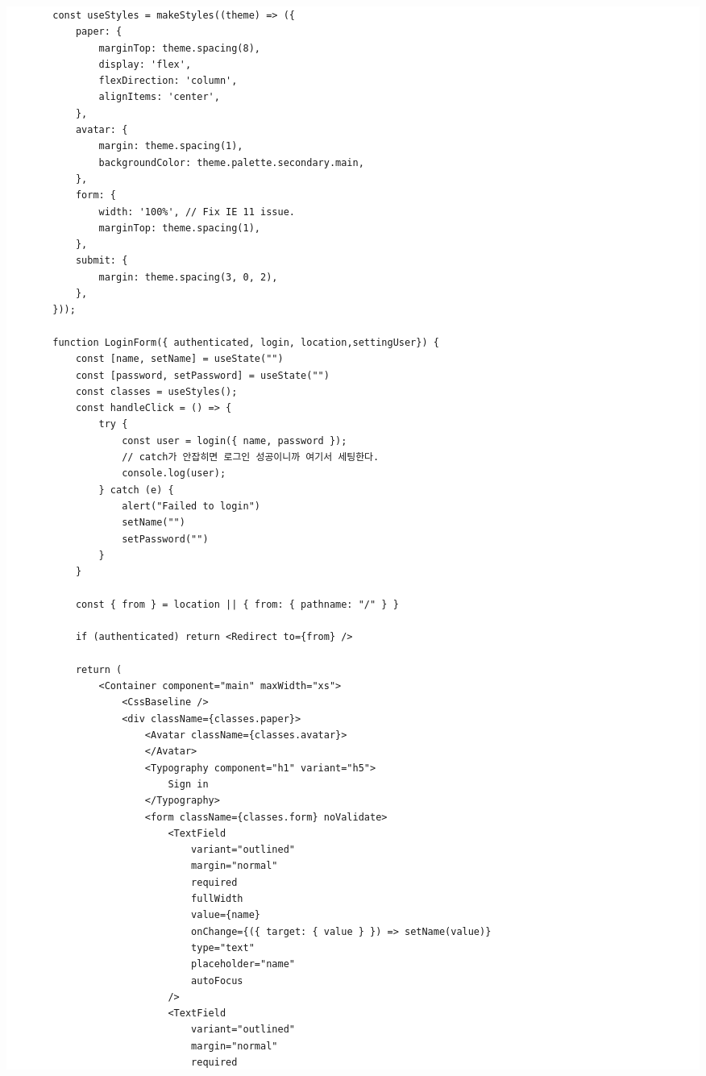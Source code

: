 			const useStyles = makeStyles((theme) => ({
			    paper: {
			        marginTop: theme.spacing(8),
			        display: 'flex',
			        flexDirection: 'column',
			        alignItems: 'center',
			    },
			    avatar: {
			        margin: theme.spacing(1),
			        backgroundColor: theme.palette.secondary.main,
			    },
			    form: {
			        width: '100%', // Fix IE 11 issue.
			        marginTop: theme.spacing(1),
			    },
			    submit: {
			        margin: theme.spacing(3, 0, 2),
			    },
			}));
			
			function LoginForm({ authenticated, login, location,settingUser}) {
			    const [name, setName] = useState("")
			    const [password, setPassword] = useState("")
			    const classes = useStyles();
			    const handleClick = () => {
			        try {
			            const user = login({ name, password });
			            // catch가 안잡히면 로그인 성공이니까 여기서 세팅한다.
			            console.log(user);
			        } catch (e) {
			            alert("Failed to login")
			            setName("")
			            setPassword("")
			        }
			    }
			
			    const { from } = location || { from: { pathname: "/" } }
			
			    if (authenticated) return <Redirect to={from} />
			
			    return (
			        <Container component="main" maxWidth="xs">
			            <CssBaseline />
			            <div className={classes.paper}>
			                <Avatar className={classes.avatar}>
			                </Avatar>
			                <Typography component="h1" variant="h5">
			                    Sign in
			                </Typography>
			                <form className={classes.form} noValidate>
			                    <TextField
			                        variant="outlined"
			                        margin="normal"
			                        required
			                        fullWidth
			                        value={name}
			                        onChange={({ target: { value } }) => setName(value)}
			                        type="text"
			                        placeholder="name"
			                        autoFocus
			                    />
			                    <TextField
			                        variant="outlined"
			                        margin="normal"
			                        required